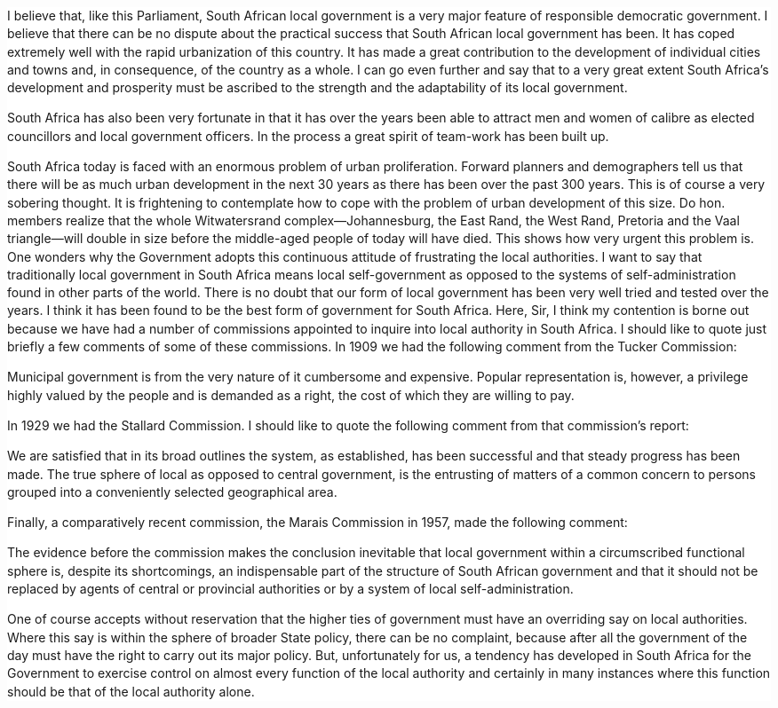 <p>I believe that, like this Parliament, South African local government is a very major feature of responsible democratic government. I believe that there can be no dispute about the practical success that South African local government has been. It has coped extremely well with the rapid urbanization of this country. It has made a great contribution to the development of individual cities and towns and, in consequence, of the country as a whole. I can go even further and say that to a very great extent South Africa&#x2019;s development and prosperity must be ascribed to the strength and the adaptability of its local government.</p>

<p>South Africa has also been very fortunate in that it has over the years been able to attract men and women of calibre as elected councillors and local government officers. In the process a great spirit of team-work has been built up.</p>

<p>South Africa today is faced with an enormous problem of urban proliferation. Forward planners and demographers tell us that there will be as much urban development in the next 30 years as there has been over the past 300 years. This is of course a very sobering thought. It is frightening to contemplate how to cope with the problem of urban development of this size. Do hon. members realize that the whole Witwatersrand complex&#x2014;Johannesburg, the East Rand, the West Rand, Pretoria and the Vaal triangle&#x2014;will double in size before the middle-aged people of today will have died. This shows how very urgent this problem is. One wonders why the Government adopts this continuous attitude of frustrating the local authorities. I want to say that traditionally local government in South Africa means local self-government as opposed to the systems of self-administration found in other parts of the world. There is no doubt that our form of local government has been very well tried and tested over the years. I think it has been found to be the best form of government for South Africa. Here, Sir, I think my contention is borne out because we have had a number of commissions appointed to inquire into local authority in South Africa. I should like to quote just briefly a few comments of some of these commissions. In 1909 we had the following comment from the Tucker Commission:</p>

<block name="quote">Municipal government is from the very nature of it cumbersome and expensive. Popular representation is, however, a privilege highly valued by the people and is demanded as a right, the cost of which they are willing to pay.</block>

<p>In 1929 we had the Stallard Commission. I should like to quote the following comment from that commission&#x2019;s report:</p>

<block name="quote">We are satisfied that in its broad outlines the system, as established, has been successful and that steady progress has been made. The true sphere of local as opposed to central government, is the entrusting of matters of a common concern to persons grouped into a conveniently selected geographical area.</block>

<p>Finally, a comparatively recent commission, the Marais Commission in 1957, made the following comment:</p>

<block name="quote">The evidence before the commission makes the conclusion inevitable that local government within a circumscribed functional sphere is, despite its shortcomings, an indispensable part of the structure of South African government and that it should not be replaced by agents of central or provincial authorities or by a system of local self-administration.</block>

<p><span class="col_2621-2622" refersTo="page_1324"/>One of course accepts without reservation that the higher ties of government must have an overriding say on local authorities. Where this say is within the sphere of broader State policy, there can be no complaint, because after all the government of the day must have the right to carry out its major policy. But, unfortunately for us, a tendency has developed in South Africa for the Government to exercise control on almost every function of the local authority and certainly in many instances where this function should be that of the local authority alone.</p>
